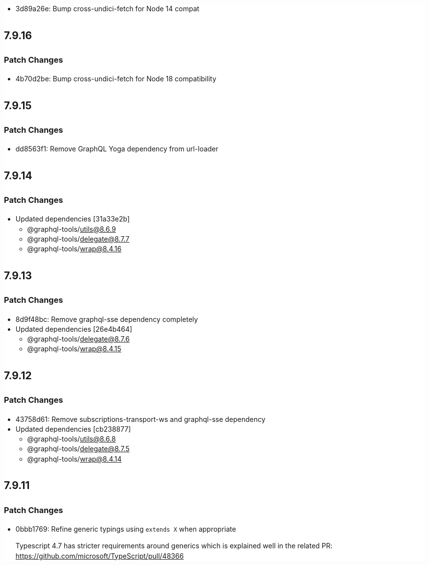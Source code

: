 - 3d89a26e: Bump cross-undici-fetch for Node 14 compat

## 7.9.16

### Patch Changes

- 4b70d2be: Bump cross-undici-fetch for Node 18 compatibility

## 7.9.15

### Patch Changes

- dd8563f1: Remove GraphQL Yoga dependency from url-loader

## 7.9.14

### Patch Changes

- Updated dependencies [31a33e2b]
  - @graphql-tools/utils@8.6.9
  - @graphql-tools/delegate@8.7.7
  - @graphql-tools/wrap@8.4.16

## 7.9.13

### Patch Changes

- 8d9f48bc: Remove graphql-sse dependency completely
- Updated dependencies [26e4b464]
  - @graphql-tools/delegate@8.7.6
  - @graphql-tools/wrap@8.4.15

## 7.9.12

### Patch Changes

- 43758d61: Remove subscriptions-transport-ws and graphql-sse dependency
- Updated dependencies [cb238877]
  - @graphql-tools/utils@8.6.8
  - @graphql-tools/delegate@8.7.5
  - @graphql-tools/wrap@8.4.14

## 7.9.11

### Patch Changes

- 0bbb1769: Refine generic typings using `extends X` when appropriate

  Typescript 4.7 has stricter requirements around generics which is explained well in the related
  PR: https://github.com/microsoft/TypeScript/pull/48366
